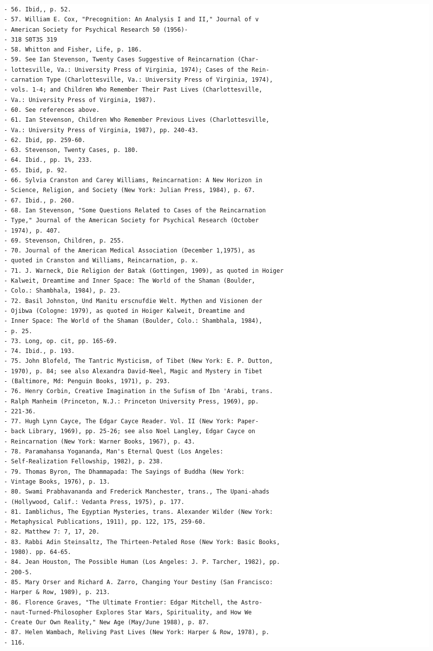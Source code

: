 	- 56. Ibid,, p. 52.
	- 57. William E. Cox, "Precognition: An Analysis I and II," Journal of v
	- American Society for Psychical Research 50 (1956)-
	- 318 S0T3S 319
	- 58. Whitton and Fisher, Life, p. 186.
	- 59. See Ian Stevenson, Twenty Cases Suggestive of Reincarnation (Char-
	- lottesville, Va.: University Press of Virginia, 1974); Cases of the Rein-
	- carnation Type (Charlottesville, Va.: University Press of Virginia, 1974),
	- vols. 1-4; and Children Who Remember Their Past Lives (Charlottesville,
	- Va.: University Press of Virginia, 1987).
	- 60. See references above.
	- 61. Ian Stevenson, Children Who Remember Previous Lives (Charlottesville,
	- Va.: University Press of Virginia, 1987), pp. 240-43.
	- 62. Ibid, pp. 259-60.
	- 63. Stevenson, Twenty Cases, p. 180.
	- 64. Ibid., pp. 1%, 233.
	- 65. Ibid, p. 92.
	- 66. Sylvia Cranston and Carey Williams, Reincarnation: A New Horizon in
	- Science, Religion, and Society (New York: Julian Press, 1984), p. 67.
	- 67. Ibid., p. 260.
	- 68. Ian Stevenson, "Some Questions Related to Cases of the Reincarnation
	- Type," Journal of the American Society for Psychical Research (October
	- 1974), p. 407.
	- 69. Stevenson, Children, p. 255.
	- 70. Journal of the American Medical Association (December 1,1975), as
	- quoted in Cranston and Williams, Reincarnation, p. x.
	- 71. J. Warneck, Die Religion der Batak (Gottingen, 1909), as quoted in Hoiger
	- Kalweit, Dreamtime and Inner Space: The World of the Shaman (Boulder,
	- Colo.: Shambhala, 1984), p. 23.
	- 72. Basil Johnston, Und Manitu erscnufdie Welt. Mythen and Visionen der
	- Ojibwa (Cologne: 1979), as quoted in Hoiger Kalweit, Dreamtime and
	- Inner Space: The World of the Shaman (Boulder, Colo.: Shambhala, 1984),
	- p. 25.
	- 73. Long, op. cit, pp. 165-69.
	- 74. Ibid., p. 193.
	- 75. John Blofeld, The Tantric Mysticism, of Tibet (New York: E. P. Dutton,
	- 1970), p. 84; see also Alexandra David-Neel, Magic and Mystery in Tibet
	- (Baltimore, Md: Penguin Books, 1971), p. 293.
	- 76. Henry Corbin, Creative Imagination in the Sufism of Ibn 'Arabi, trans.
	- Ralph Manheim (Princeton, N.J.: Princeton University Press, 1969), pp.
	- 221-36.
	- 77. Hugh Lynn Cayce, The Edgar Cayce Reader. Vol. II (New York: Paper-
	- back Library, 1969), pp. 25-26; see also Noel Langley, Edgar Cayce on
	- Reincarnation (New York: Warner Books, 1967), p. 43.
	- 78. Paramahansa Yogananda, Man's Eternal Quest (Los Angeles:
	- Self-Realization Fellowship, 1982), p. 238.
	- 79. Thomas Byron, The Dhammapada: The Sayings of Buddha (New York:
	- Vintage Books, 1976), p. 13.
	- 80. Swami Prabhavananda and Frederick Manchester, trans., The Upani-ahads
	- (Hollywood, Calif.: Vedanta Press, 1975), p. 177.
	- 81. Iamblichus, The Egyptian Mysteries, trans. Alexander Wilder (New York:
	- Metaphysical Publications, 1911), pp. 122, 175, 259-60.
	- 82. Matthew 7: 7, 17, 20.
	- 83. Rabbi Adin Steinsaltz, The Thirteen-Petaled Rose (New York: Basic Books,
	- 1980). pp. 64-65.
	- 84. Jean Houston, The Possible Human (Los Angeles: J. P. Tarcher, 1982), pp.
	- 200-5.
	- 85. Mary Orser and Richard A. Zarro, Changing Your Destiny (San Francisco:
	- Harper & Row, 1989), p. 213.
	- 86. Florence Graves, "The Ultimate Frontier: Edgar Mitchell, the Astro-
	- naut-Turned-Philosopher Explores Star Wars, Spirituality, and How We
	- Create Our Own Reality," New Age (May/June 1988), p. 87.
	- 87. Helen Wambach, Reliving Past Lives (New York: Harper & Row, 1978), p.
	- 116.